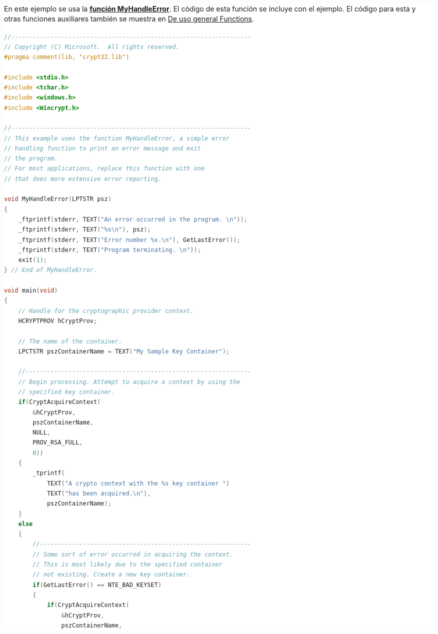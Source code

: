 En este ejemplo se usa la [**función MyHandleError**](myhandleerror.md). El código de esta función se incluye con el ejemplo. El código para esta y otras funciones auxiliares también se muestra en [De uso general Functions](general-purpose-functions.md).


```C++
//-------------------------------------------------------------------
// Copyright (C) Microsoft.  All rights reserved.
#pragma comment(lib, "crypt32.lib")

#include <stdio.h>
#include <tchar.h>
#include <windows.h>
#include <Wincrypt.h>

//-------------------------------------------------------------------
// This example uses the function MyHandleError, a simple error
// handling function to print an error message and exit 
// the program. 
// For most applications, replace this function with one 
// that does more extensive error reporting.

void MyHandleError(LPTSTR psz)
{
    _ftprintf(stderr, TEXT("An error occurred in the program. \n"));
    _ftprintf(stderr, TEXT("%s\n"), psz);
    _ftprintf(stderr, TEXT("Error number %x.\n"), GetLastError());
    _ftprintf(stderr, TEXT("Program terminating. \n"));
    exit(1);
} // End of MyHandleError.

void main(void) 
{ 
    // Handle for the cryptographic provider context.
    HCRYPTPROV hCryptProv;        
    
    // The name of the container.
    LPCTSTR pszContainerName = TEXT("My Sample Key Container");

    //---------------------------------------------------------------
    // Begin processing. Attempt to acquire a context by using the 
    // specified key container.
    if(CryptAcquireContext(
        &hCryptProv,
        pszContainerName,
        NULL,
        PROV_RSA_FULL,
        0))
    {
        _tprintf(
            TEXT("A crypto context with the %s key container ")
            TEXT("has been acquired.\n"), 
            pszContainerName);
    }
    else
    { 
        //-----------------------------------------------------------
        // Some sort of error occurred in acquiring the context. 
        // This is most likely due to the specified container 
        // not existing. Create a new key container.
        if(GetLastError() == NTE_BAD_KEYSET)
        {
            if(CryptAcquireContext(
                &hCryptProv, 
                pszContainerName, 
```